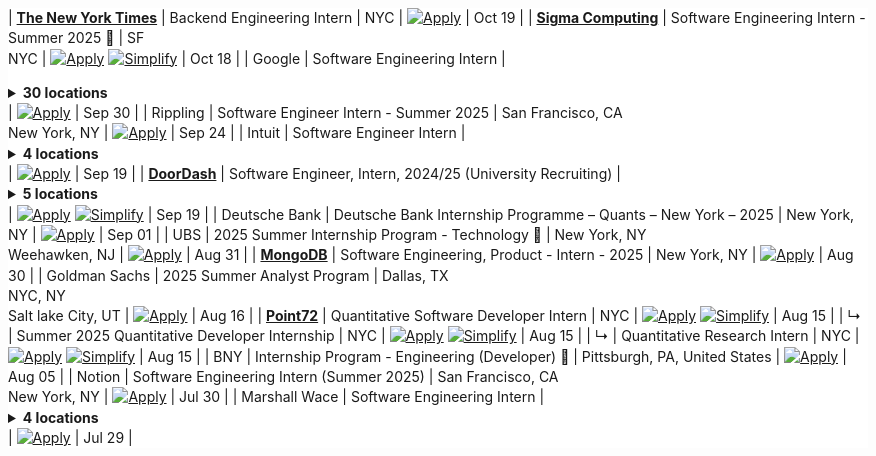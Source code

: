 | **[The New York Times](https://simplify.jobs/c/The-New-York-Times)** | Backend Engineering Intern | NYC | <a href="https://boards.greenhouse.io/thenewyorktimes/jobs/4486222005?utm_source=Simplify&ref=Simplify"><img src="https://i.imgur.com/u1KNU8z.png" width="118" alt="Apply"></a> | Oct 19 |
| **[Sigma Computing](https://simplify.jobs/c/Sigma-Computing)** | Software Engineering Intern - Summer 2025 🛂 | SF</br>NYC | <a href="https://job-boards.greenhouse.io/sigmacomputing/jobs/6086991003?utm_source=Simplify&ref=Simplify"><img src="https://i.imgur.com/w6lyvuC.png" width="84" alt="Apply"></a> <a href="https://simplify.jobs/p/eb2b9162-2be6-4b3f-b6c5-b53f7eed3cd9?utm_source=GHList"><img src="https://i.imgur.com/aVnQdox.png" width="30" alt="Simplify"></a> | Oct 18 |
| Google | Software Engineering Intern | <details><summary>**30 locations**</summary></details> | <a href="https://www.google.com/about/careers/applications/jobs/results/133334514184135366-software-engineering-intern-bs-summer-2025?utm_source=Simplify&ref=Simplify"><img src="https://i.imgur.com/u1KNU8z.png" width="118" alt="Apply"></a> | Sep 30 |
| Rippling | Software Engineer Intern - Summer 2025 | San Francisco, CA</br>New York, NY | <a href="https://ats.rippling.com/rippling/jobs/74bd4650-9855-4bd9-806a-95b8bf006c2b?utm_source=Simplify&ref=Simplify"><img src="https://i.imgur.com/u1KNU8z.png" width="118" alt="Apply"></a> | Sep 24 |
| Intuit | Software Engineer Intern | <details><summary>**4 locations**</summary></details> | <a href="https://jobs.intuit.com/job/-/-/27595/70124805024?cid=pjob_li_click_us_swe-other-fy25_cn_text_job_int-tm&iis=pjob&iisn=li&p_sid=9LlaBCb&p_uid=tyVpQb0LKb&ss=paid&utm_campaign=&utm_content=pj_board&utm_medium=jobad&utm_source=Simplify&ref=Simplify"><img src="https://i.imgur.com/u1KNU8z.png" width="118" alt="Apply"></a> | Sep 19 |
| **[DoorDash](https://simplify.jobs/c/DoorDash)** | Software Engineer, Intern, 2024/25 (University Recruiting) | <details><summary>**5 locations**</summary></details> | <a href="https://boards.greenhouse.io/doordashusa/jobs/6247016?utm_source=Simplify&ref=Simplify"><img src="https://i.imgur.com/w6lyvuC.png" width="84" alt="Apply"></a> <a href="https://simplify.jobs/p/7b186e54-2654-4482-a3e7-7489019c7241?utm_source=GHList"><img src="https://i.imgur.com/aVnQdox.png" width="30" alt="Simplify"></a> | Sep 19 |
| Deutsche Bank | Deutsche Bank Internship Programme – Quants – New York – 2025 | New York, NY | <a href="https://db.recsolu.com/external/requisitions/6D4d0CCEl7qoGsP_YCwqYA?utm_source=Simplify&ref=Simplify"><img src="https://i.imgur.com/u1KNU8z.png" width="118" alt="Apply"></a> | Sep 01 |
| UBS | 2025 Summer Internship Program - Technology 🛂 | New York, NY</br>Weehawken, NJ | <a href="https://jobs.ubs.com/TGnewUI/Search/home/HomeWithPreLoad?jobid=305740&siteid=5131&partnerid=25008&PageType=JobDetails#jobDetails=305740_5131&utm_source=Simplify&ref=Simplify"><img src="https://i.imgur.com/u1KNU8z.png" width="118" alt="Apply"></a> | Aug 31 |
| **[MongoDB](https://simplify.jobs/c/MongoDB)** | Software Engineering, Product - Intern - 2025 | New York, NY | <a href="https://app.ripplematch.com/v2/public/job/09e1dc0b/details?utm_source=Simplify&ref=Simplify"><img src="https://i.imgur.com/u1KNU8z.png" width="118" alt="Apply"></a> | Aug 30 |
| Goldman Sachs | 2025 Summer Analyst Program | Dallas, TX</br>NYC, NY</br>Salt lake City, UT | <a href="https://www.goldmansachs.com/careers/students/programs-and-internships/americas/2025-summer-analyst-program?utm_source=Simplify&ref=Simplify"><img src="https://i.imgur.com/u1KNU8z.png" width="118" alt="Apply"></a> | Aug 16 |
| **[Point72](https://simplify.jobs/c/Point72)** | Quantitative Software Developer Intern | NYC | <a href="https://job-boards.greenhouse.io/point72/jobs/7297666002?utm_source=Simplify&ref=Simplify"><img src="https://i.imgur.com/w6lyvuC.png" width="84" alt="Apply"></a> <a href="https://simplify.jobs/p/82ee8323-e8cf-4bd4-86bc-fdc0f069d1a8?utm_source=GHList"><img src="https://i.imgur.com/aVnQdox.png" width="30" alt="Simplify"></a> | Aug 15 |
| ↳ | Summer 2025 Quantitative Developer Internship | NYC | <a href="https://job-boards.greenhouse.io/point72/jobs/7297613002?utm_source=Simplify&ref=Simplify"><img src="https://i.imgur.com/w6lyvuC.png" width="84" alt="Apply"></a> <a href="https://simplify.jobs/p/0a61c01c-d6c3-41b7-8e79-ecde5bae7780?utm_source=GHList"><img src="https://i.imgur.com/aVnQdox.png" width="30" alt="Simplify"></a> | Aug 15 |
| ↳ | Quantitative Research Intern | NYC | <a href="https://job-boards.greenhouse.io/point72/jobs/7297667002?utm_source=Simplify&ref=Simplify"><img src="https://i.imgur.com/w6lyvuC.png" width="84" alt="Apply"></a> <a href="https://simplify.jobs/p/a81c5682-3dca-47ef-808f-2e64793ae29f?utm_source=GHList"><img src="https://i.imgur.com/aVnQdox.png" width="30" alt="Simplify"></a> | Aug 15 |
| BNY | Internship Program - Engineering (Developer) 🛂 | Pittsburgh, PA, United States | <a href="https://eofe.fa.us2.oraclecloud.com/hcmUI/CandidateExperience/en/sites/CX_1001/job/57957?bid=326&tid=x_7e024e72-9265-4f2c-ba2f-59998a99af38&utm_medium=Jobboard&utm_source=Simplify&ref=Simplify"><img src="https://i.imgur.com/u1KNU8z.png" width="118" alt="Apply"></a> | Aug 05 |
| Notion | Software Engineering Intern (Summer 2025) | San Francisco, CA</br>New York, NY | <a href="https://app.ripplematch.com/v2/public/job/46c48ab1/details?from_page=tracking_link&tl=1edfe69a&utm_source=Simplify&ref=Simplify"><img src="https://i.imgur.com/u1KNU8z.png" width="118" alt="Apply"></a> | Jul 30 |
| Marshall Wace | Software Engineering Intern | <details><summary>**4 locations**</summary></details> | <a href="https://www.mwam.com/technology-internship-programme/?utm_source=Simplify&ref=Simplify"><img src="https://i.imgur.com/u1KNU8z.png" width="118" alt="Apply"></a> | Jul 29 |